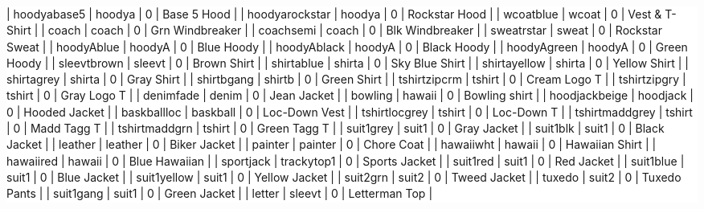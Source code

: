 | hoodyabase5    | hoodya     | 0                                 | Base 5 Hood     |
| hoodyarockstar | hoodya     | 0                                 | Rockstar Hood   |
| wcoatblue      | wcoat      | 0                                 | Vest & T-Shirt  |
| coach          | coach      | 0                                 | Grn Windbreaker |
| coachsemi      | coach      | 0                                 | Blk Windbreaker |
| sweatrstar     | sweat      | 0                                 | Rockstar Sweat  |
| hoodyAblue     | hoodyA     | 0                                 | Blue Hoody      |
| hoodyAblack    | hoodyA     | 0                                 | Black Hoody     |
| hoodyAgreen    | hoodyA     | 0                                 | Green Hoody     |
| sleevtbrown    | sleevt     | 0                                 | Brown Shirt     |
| shirtablue     | shirta     | 0                                 | Sky Blue Shirt  |
| shirtayellow   | shirta     | 0                                 | Yellow Shirt    |
| shirtagrey     | shirta     | 0                                 | Gray Shirt      |
| shirtbgang     | shirtb     | 0                                 | Green Shirt     |
| tshirtzipcrm   | tshirt     | 0                                 | Cream Logo T    |
| tshirtzipgry   | tshirt     | 0                                 | Gray Logo T     |
| denimfade      | denim      | 0                                 | Jean Jacket     |
| bowling        | hawaii     | 0                                 | Bowling shirt   |
| hoodjackbeige  | hoodjack   | 0                                 | Hooded Jacket   |
| baskballloc    | baskball   | 0                                 | Loc-Down Vest   |
| tshirtlocgrey  | tshirt     | 0                                 | Loc-Down T      |
| tshirtmaddgrey | tshirt     | 0                                 | Madd Tagg T     |
| tshirtmaddgrn  | tshirt     | 0                                 | Green Tagg T    |
| suit1grey      | suit1      | 0                                 | Gray Jacket     |
| suit1blk       | suit1      | 0                                 | Black Jacket    |
| leather        | leather    | 0                                 | Biker Jacket    |
| painter        | painter    | 0                                 | Chore Coat      |
| hawaiiwht      | hawaii     | 0                                 | Hawaiian Shirt  |
| hawaiired      | hawaii     | 0                                 | Blue Hawaiian   |
| sportjack      | trackytop1 | 0                                 | Sports Jacket   |
| suit1red       | suit1      | 0                                 | Red Jacket      |
| suit1blue      | suit1      | 0                                 | Blue Jacket     |
| suit1yellow    | suit1      | 0                                 | Yellow Jacket   |
| suit2grn       | suit2      | 0                                 | Tweed Jacket    |
| tuxedo         | suit2      | 0                                 | Tuxedo Pants    |
| suit1gang      | suit1      | 0                                 | Green Jacket    |
| letter         | sleevt     | 0                                 | Letterman Top   |
